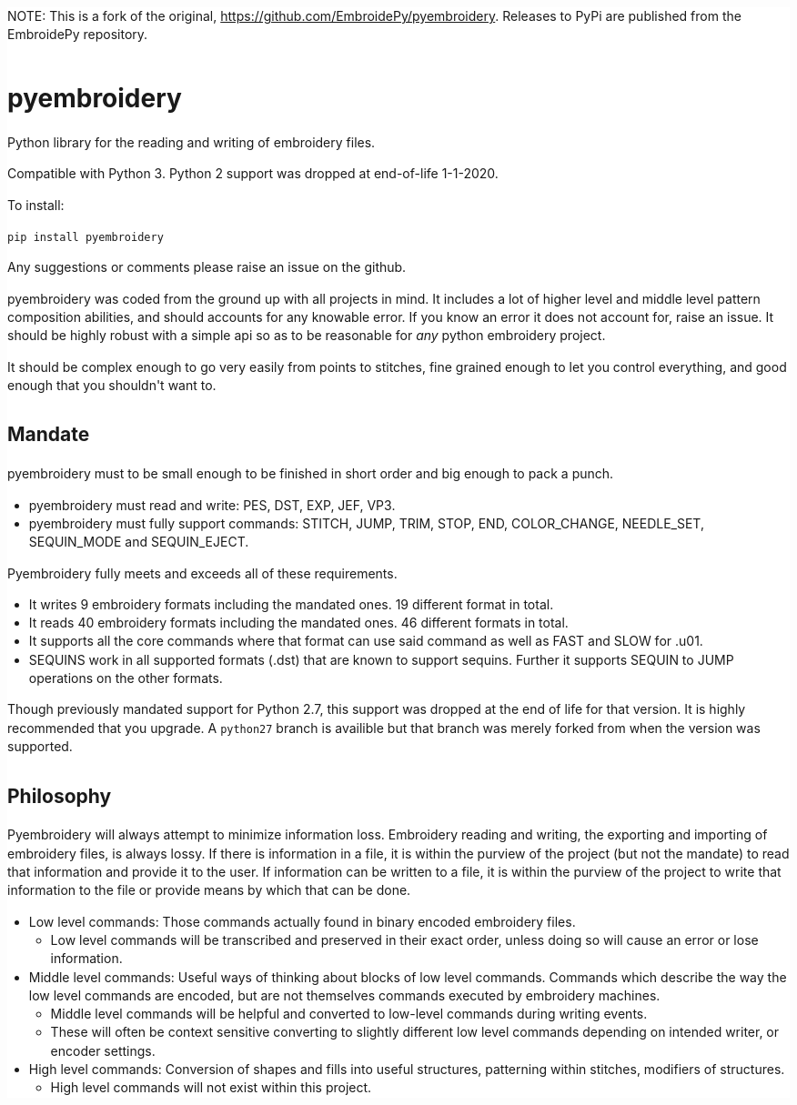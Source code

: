 NOTE: This is a fork of the original, https://github.com/EmbroidePy/pyembroidery.  Releases to PyPi are published from the EmbroidePy repository.

# pyembroidery

Python library for the reading and writing of embroidery files.

Compatible with Python 3. Python 2 support was dropped at end-of-life 1-1-2020.


To install:
```bash
pip install pyembroidery
```

Any suggestions or comments please raise an issue on the github.

pyembroidery was coded from the ground up with all projects in mind. It includes a lot of higher level and middle level pattern composition abilities, and should accounts for any knowable error. If you know an error it does not account for, raise an issue. It should be highly robust with a simple api so as to be reasonable for *any* python embroidery project.

It should be complex enough to go very easily from points to stitches, fine grained enough to let you control everything, and good enough that you shouldn't want to.


## Mandate
pyembroidery must to be small enough to be finished in short order and big enough to pack a punch.

* pyembroidery must read and write: PES, DST, EXP, JEF, VP3.
* pyembroidery must fully support commands: STITCH, JUMP, TRIM, STOP, END, COLOR_CHANGE, NEEDLE_SET, SEQUIN_MODE and SEQUIN_EJECT.

Pyembroidery fully meets and exceeds all of these requirements.
* It writes 9 embroidery formats including the mandated ones. 19 different format in total.
* It reads 40 embroidery formats including the mandated ones. 46 different formats in total.
* It supports all the core commands where that format can use said command as well as FAST and SLOW for .u01.
* SEQUINS work in all supported formats (.dst) that are known to support sequins. Further it supports SEQUIN to JUMP operations on the other formats.

Though previously mandated support for Python 2.7, this support was dropped at the end of life for that version. It is highly recommended that you upgrade. A `python27` branch is availible but that branch was merely forked from when the version was supported.


## Philosophy
Pyembroidery will always attempt to minimize information loss. Embroidery reading and writing, the exporting and importing of embroidery files, is always lossy. If there is information in a file, it is within the purview of the project (but not the mandate) to read that information and provide it to the user. If information can be written to a file, it is within the purview of the project to write that information to the file or provide means by which that can be done.

* Low level commands: Those commands actually found in binary encoded embroidery files.
    * Low level commands will be transcribed and preserved in their exact order, unless doing so will cause an error or lose information.
* Middle level commands: Useful ways of thinking about blocks of low level commands. Commands which describe the way the low level commands are encoded, but are not themselves commands executed by embroidery machines.
    * Middle level commands will be helpful and converted to low-level commands during writing events.
    * These will often be context sensitive converting to slightly different low level commands depending on intended writer, or encoder settings.
* High level commands: Conversion of shapes and fills into useful structures, patterning within stitches, modifiers of structures.
    * High level commands will not exist within this project.
